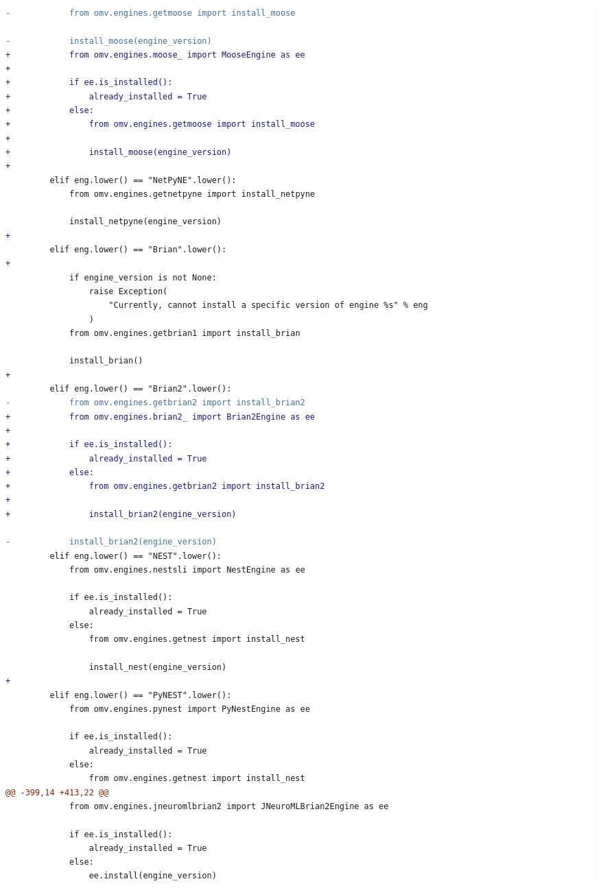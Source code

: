 ```diff
-            from omv.engines.getmoose import install_moose
 
-            install_moose(engine_version)
+            from omv.engines.moose_ import MooseEngine as ee
+
+            if ee.is_installed():
+                already_installed = True
+            else:
+                from omv.engines.getmoose import install_moose
+
+                install_moose(engine_version)
+
         elif eng.lower() == "NetPyNE".lower():
             from omv.engines.getnetpyne import install_netpyne
 
             install_netpyne(engine_version)
+
         elif eng.lower() == "Brian".lower():
+
             if engine_version is not None:
                 raise Exception(
                     "Currently, cannot install a specific version of engine %s" % eng
                 )
             from omv.engines.getbrian1 import install_brian
 
             install_brian()
+
         elif eng.lower() == "Brian2".lower():
-            from omv.engines.getbrian2 import install_brian2
+            from omv.engines.brian2_ import Brian2Engine as ee
+
+            if ee.is_installed():
+                already_installed = True
+            else:
+                from omv.engines.getbrian2 import install_brian2
+
+                install_brian2(engine_version)
 
-            install_brian2(engine_version)
         elif eng.lower() == "NEST".lower():
             from omv.engines.nestsli import NestEngine as ee
 
             if ee.is_installed():
                 already_installed = True
             else:
                 from omv.engines.getnest import install_nest
 
                 install_nest(engine_version)
+
         elif eng.lower() == "PyNEST".lower():
             from omv.engines.pynest import PyNestEngine as ee
 
             if ee.is_installed():
                 already_installed = True
             else:
                 from omv.engines.getnest import install_nest
@@ -399,14 +413,22 @@
             from omv.engines.jneuromlbrian2 import JNeuroMLBrian2Engine as ee
 
             if ee.is_installed():
                 already_installed = True
             else:
                 ee.install(engine_version)
```